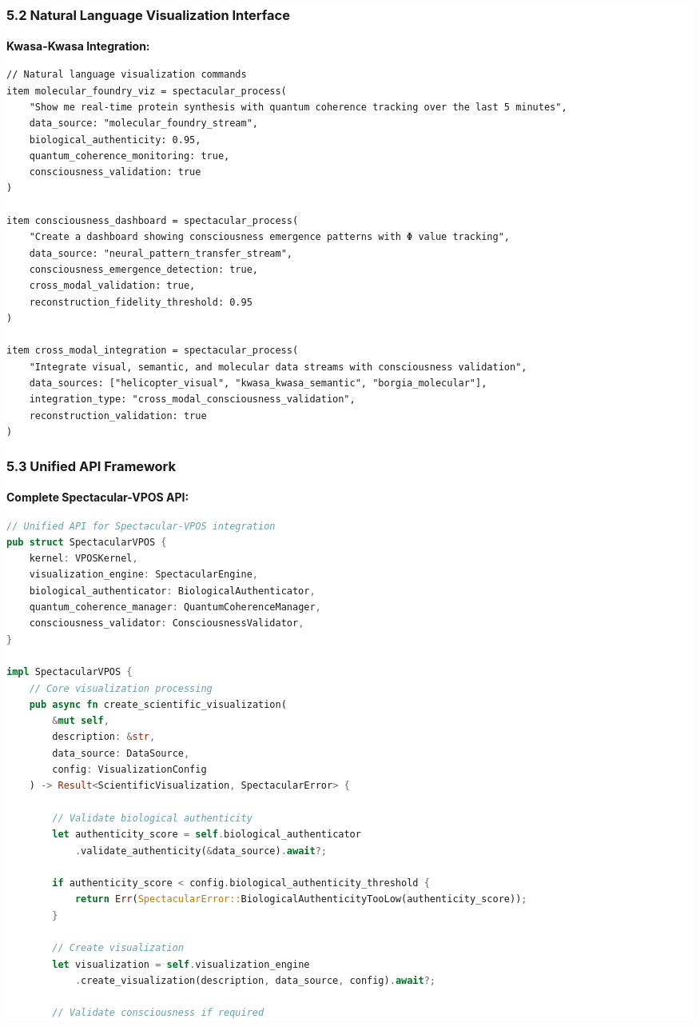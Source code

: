 ### 5.2 Natural Language Visualization Interface

**Kwasa-Kwasa Integration:**
```turbulance
// Natural language visualization commands
item molecular_foundry_viz = spectacular_process(
    "Show me real-time protein synthesis with quantum coherence tracking over the last 5 minutes",
    data_source: "molecular_foundry_stream",
    biological_authenticity: 0.95,
    quantum_coherence_monitoring: true,
    consciousness_validation: true
)

item consciousness_dashboard = spectacular_process(
    "Create a dashboard showing consciousness emergence patterns with Φ value tracking",
    data_source: "neural_pattern_transfer_stream",
    consciousness_emergence_detection: true,
    cross_modal_validation: true,
    reconstruction_fidelity_threshold: 0.95
)

item cross_modal_integration = spectacular_process(
    "Integrate visual, semantic, and molecular data streams with consciousness validation",
    data_sources: ["helicopter_visual", "kwasa_kwasa_semantic", "borgia_molecular"],
    integration_type: "cross_modal_consciousness_validation",
    reconstruction_validation: true
)
```

### 5.3 Unified API Framework

**Complete Spectacular-VPOS API:**
```rust
// Unified API for Spectacular-VPOS integration
pub struct SpectacularVPOS {
    kernel: VPOSKernel,
    visualization_engine: SpectacularEngine,
    biological_authenticator: BiologicalAuthenticator,
    quantum_coherence_manager: QuantumCoherenceManager,
    consciousness_validator: ConsciousnessValidator,
}

impl SpectacularVPOS {
    // Core visualization processing
    pub async fn create_scientific_visualization(
        &mut self,
        description: &str,
        data_source: DataSource,
        config: VisualizationConfig
    ) -> Result<ScientificVisualization, SpectacularError> {
        
        // Validate biological authenticity
        let authenticity_score = self.biological_authenticator
            .validate_authenticity(&data_source).await?;
        
        if authenticity_score < config.biological_authenticity_threshold {
            return Err(SpectacularError::BiologicalAuthenticityTooLow(authenticity_score));
        }
        
        // Create visualization
        let visualization = self.visualization_engine
            .create_visualization(description, data_source, config).await?;
        
        // Validate consciousness if required
```